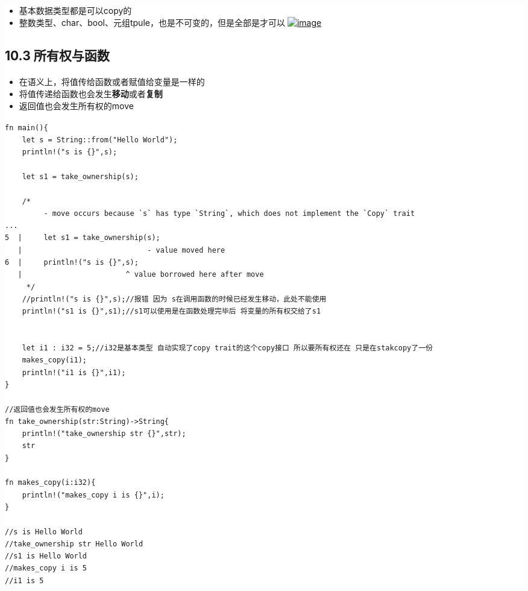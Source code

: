 - 基本数据类型都是可以copy的
- 整数类型、char、bool、元组tpule，也是不可变的，但是全部是才可以 [![image](https://user-images.githubusercontent.com/43371021/230770313-dac8b8ca-863b-4a3f-84ec-91803f9bd15a.png)](https://user-images.githubusercontent.com/43371021/230770313-dac8b8ca-863b-4a3f-84ec-91803f9bd15a.png)

## 10.3 所有权与函数

- 在语义上，将值传给函数或者赋值给变量是一样的
- 将值传递给函数也会发生**移动**或者**复制**
- 返回值也会发生所有权的move

```
fn main(){
    let s = String::from("Hello World");
    println!("s is {}",s);

    let s1 = take_ownership(s);

    /*
         - move occurs because `s` has type `String`, which does not implement the `Copy` trait
...
5  |     let s1 = take_ownership(s);
   |                             - value moved here
6  |     println!("s is {}",s);
   |                        ^ value borrowed here after move
     */
    //println!("s is {}",s);//报错 因为 s在调用函数的时候已经发生移动，此处不能使用
    println!("s1 is {}",s1);//s1可以使用是在函数处理完毕后 将变量的所有权交给了s1


    let i1 : i32 = 5;//i32是基本类型 自动实现了copy trait的这个copy接口 所以要所有权还在 只是在stakcopy了一份
    makes_copy(i1);
    println!("i1 is {}",i1);
}

//返回值也会发生所有权的move
fn take_ownership(str:String)->String{
    println!("take_ownership str {}",str);
    str
}

fn makes_copy(i:i32){
    println!("makes_copy i is {}",i);
}

//s is Hello World
//take_ownership str Hello World
//s1 is Hello World
//makes_copy i is 5
//i1 is 5
```
